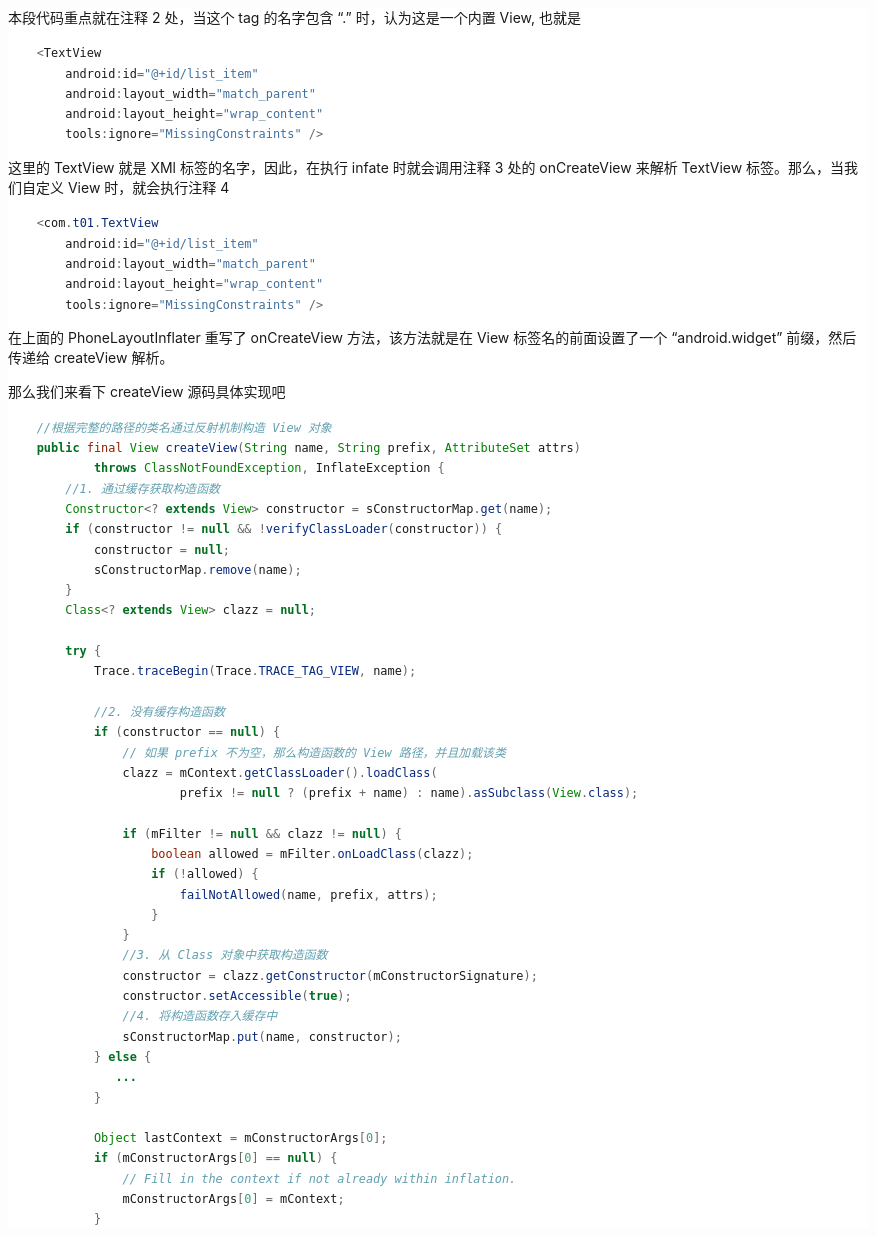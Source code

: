 本段代码重点就在注释 2 处，当这个 tag 的名字包含 “.” 时，认为这是一个内置 View, 也就是

```java
    <TextView
        android:id="@+id/list_item"
        android:layout_width="match_parent"
        android:layout_height="wrap_content"
        tools:ignore="MissingConstraints" />
```

这里的 TextView 就是 XMl 标签的名字，因此，在执行 infate 时就会调用注释 3 处的 onCreateView 来解析 TextView 标签。那么，当我们自定义 View 时，就会执行注释 4

```java
    <com.t01.TextView
        android:id="@+id/list_item"
        android:layout_width="match_parent"
        android:layout_height="wrap_content"
        tools:ignore="MissingConstraints" />
```

在上面的 PhoneLayoutInflater 重写了 onCreateView 方法，该方法就是在 View 标签名的前面设置了一个 “android.widget” 前缀，然后传递给 createView 解析。

那么我们来看下 createView 源码具体实现吧

```java
    //根据完整的路径的类名通过反射机制构造 View 对象
    public final View createView(String name, String prefix, AttributeSet attrs)
            throws ClassNotFoundException, InflateException {
        //1. 通过缓存获取构造函数
        Constructor<? extends View> constructor = sConstructorMap.get(name);
        if (constructor != null && !verifyClassLoader(constructor)) {
            constructor = null;
            sConstructorMap.remove(name);
        }
        Class<? extends View> clazz = null;

        try {
            Trace.traceBegin(Trace.TRACE_TAG_VIEW, name);

            //2. 没有缓存构造函数
            if (constructor == null) {
                // 如果 prefix 不为空，那么构造函数的 View 路径，并且加载该类
                clazz = mContext.getClassLoader().loadClass(
                        prefix != null ? (prefix + name) : name).asSubclass(View.class);

                if (mFilter != null && clazz != null) {
                    boolean allowed = mFilter.onLoadClass(clazz);
                    if (!allowed) {
                        failNotAllowed(name, prefix, attrs);
                    }
                }
                //3. 从 Class 对象中获取构造函数
                constructor = clazz.getConstructor(mConstructorSignature);
                constructor.setAccessible(true);
                //4. 将构造函数存入缓存中
                sConstructorMap.put(name, constructor);
            } else {
               ...
            }

            Object lastContext = mConstructorArgs[0];
            if (mConstructorArgs[0] == null) {
                // Fill in the context if not already within inflation.
                mConstructorArgs[0] = mContext;
            }
```